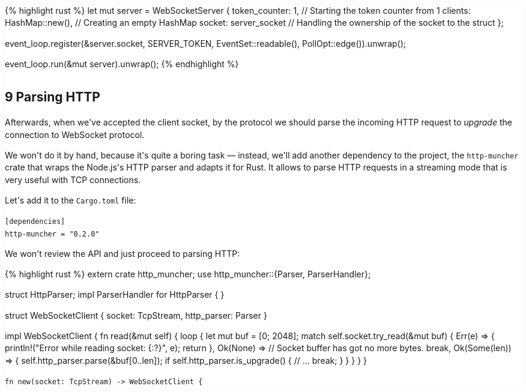 {% highlight rust %}
let mut server = WebSocketServer {
    token_counter: 1,        // Starting the token counter from 1
    clients: HashMap::new(), // Creating an empty HashMap
    socket: server_socket    // Handling the ownership of the socket to the struct
};

event_loop.register(&server.socket,
                        SERVER_TOKEN,
                        EventSet::readable(),
                        PollOpt::edge()).unwrap();

event_loop.run(&mut server).unwrap();
{% endhighlight %}

## 9 Parsing HTTP

Afterwards, when we've accepted the client socket, by the protocol we should parse the incoming HTTP request to *upgrade* the connection to WebSocket protocol.

We won't do it by hand, because it's quite a boring task&nbsp;&mdash;&nbsp;instead, we'll add another dependency to the project, the `http-muncher` crate that wraps the Node.js's HTTP parser and adapts it for Rust. It allows to parse HTTP requests in a streaming mode that is very useful with TCP connections.

Let's add it to the `Cargo.toml` file:

	[dependencies]
	http-muncher = "0.2.0"

We won't review the API and just proceed to parsing HTTP:

{% highlight rust %}
extern crate http_muncher;
use http_muncher::{Parser, ParserHandler};

struct HttpParser;
impl ParserHandler for HttpParser { }

struct WebSocketClient {
    socket: TcpStream,
    http_parser: Parser<HttpParser>
}

impl WebSocketClient {
    fn read(&mut self) {
        loop {
            let mut buf = [0; 2048];
            match self.socket.try_read(&mut buf) {
                Err(e) => {
                    println!("Error while reading socket: {:?}", e);
                    return
                },
                Ok(None) =>
                    // Socket buffer has got no more bytes.
                    break,
                Ok(Some(len)) => {
                    self.http_parser.parse(&buf[0..len]);
                    if self.http_parser.is_upgrade() {
                        // ...
                        break;
                    }
                }
            }
        }
    }

    fn new(socket: TcpStream) -> WebSocketClient {